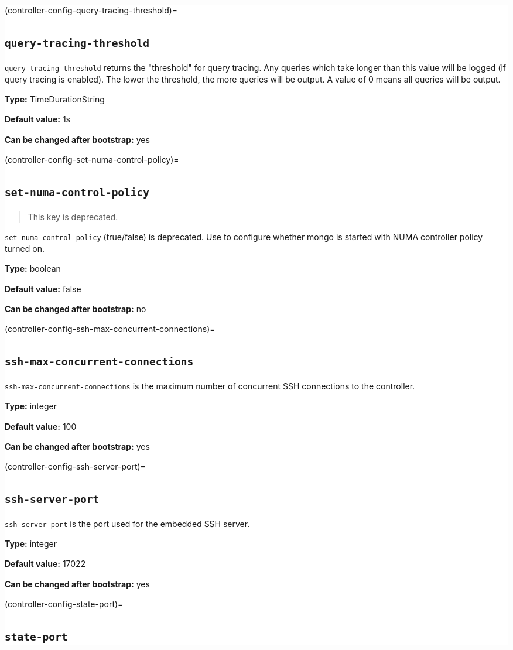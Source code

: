 
(controller-config-query-tracing-threshold)=
## `query-tracing-threshold`

`query-tracing-threshold` returns the "threshold" for query tracing. Any
queries which take longer than this value will be logged (if query tracing
is enabled). The lower the threshold, the more queries will be output. A
value of 0 means all queries will be output.

**Type:** TimeDurationString

**Default value:** 1s

**Can be changed after bootstrap:** yes


(controller-config-set-numa-control-policy)=
## `set-numa-control-policy`
> This key is deprecated.

`set-numa-control-policy` (true/false) is deprecated.
Use to configure whether mongo is started with NUMA
controller policy turned on.

**Type:** boolean

**Default value:** false

**Can be changed after bootstrap:** no


(controller-config-ssh-max-concurrent-connections)=
## `ssh-max-concurrent-connections`

`ssh-max-concurrent-connections` is the maximum number of concurrent SSH
connections to the controller.

**Type:** integer

**Default value:** 100

**Can be changed after bootstrap:** yes


(controller-config-ssh-server-port)=
## `ssh-server-port`

`ssh-server-port` is the port used for the embedded SSH server.

**Type:** integer

**Default value:** 17022

**Can be changed after bootstrap:** yes


(controller-config-state-port)=
## `state-port`
